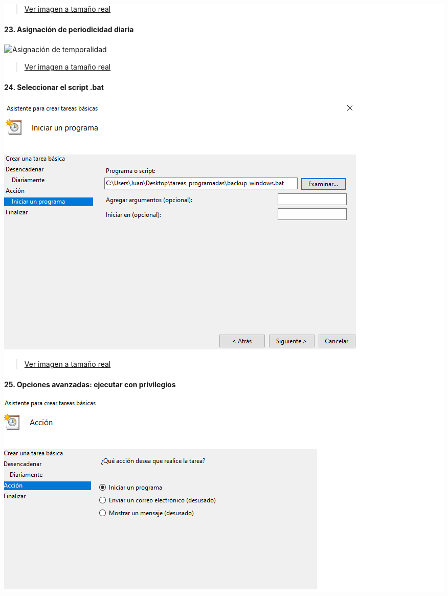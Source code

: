 > [Ver imagen a tamaño real](capturas_dbeaver\nombre_y_descipcion_tarea.PNG)

<div style="page-break-after: always;"></div>

#### 23. Asignación de periodicidad diaria

![Asignación de temporalidad](capturas_dbeaver\asignación_de_temporalidad_tarea.PNG)

> [Ver imagen a tamaño real](capturas_dbeaver\asignación_de_temporalidad_tarea.PNG)

<div style="page-break-after: always;"></div>

#### 24. Seleccionar el script .bat

![Path de script](capturas_dbeaver/PathDeScript.PNG)

> [Ver imagen a tamaño real](capturas_dbeaver/PathDeScript.PNG)

<div style="page-break-after: always;"></div>

#### 25. Opciones avanzadas: ejecutar con privilegios

![Uso del inicio de programa](capturas_dbeaver\usoDeInicioProgramatareas.PNG)